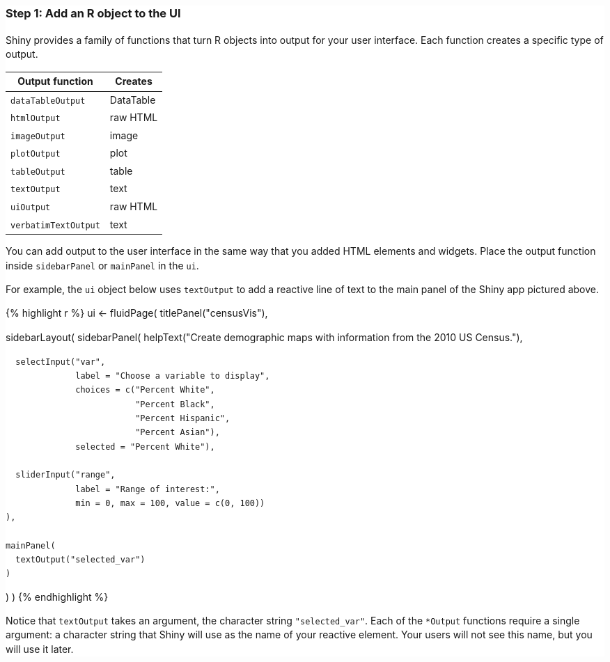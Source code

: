 ### Step 1: Add an R object to the UI

Shiny provides a family of functions that turn R objects into output for your user interface. Each function creates a specific type of output. 

Output function      | Creates
---------------------| -------------
`dataTableOutput`    | DataTable
`htmlOutput`         | raw HTML
`imageOutput`        | image
`plotOutput`         | plot
`tableOutput`        | table
`textOutput`         | text
`uiOutput`           | raw HTML
`verbatimTextOutput` | text

You can add output to the user interface in the same way that you added HTML elements and widgets.  Place the output function inside `sidebarPanel` or `mainPanel` in the `ui`.

For example, the `ui` object below uses `textOutput` to add a reactive line of text to the main panel of the Shiny app pictured above. 

{% highlight r %}
ui <- fluidPage(
  titlePanel("censusVis"),
  
  sidebarLayout(
    sidebarPanel(
      helpText("Create demographic maps with 
               information from the 2010 US Census."),
      
      selectInput("var", 
                  label = "Choose a variable to display",
                  choices = c("Percent White", 
                              "Percent Black",
                              "Percent Hispanic", 
                              "Percent Asian"),
                  selected = "Percent White"),
      
      sliderInput("range", 
                  label = "Range of interest:",
                  min = 0, max = 100, value = c(0, 100))
    ),
    
    mainPanel(
      textOutput("selected_var")
    )
  )
)
{% endhighlight %}

Notice that `textOutput` takes an argument, the character string `"selected_var"`. Each of the `*Output` functions require a single argument: a character string that Shiny will use as the name of your reactive element. Your users will not see this name, but you will use it later.

